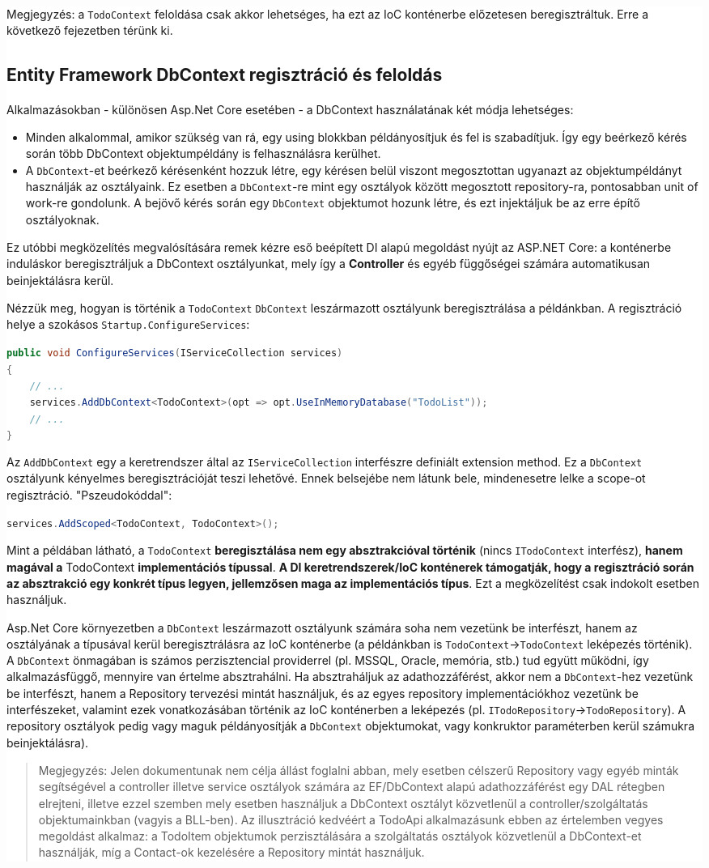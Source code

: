 Megjegyzés: a `TodoContext` feloldása csak akkor lehetséges, ha ezt az IoC konténerbe előzetesen beregisztráltuk. Erre a következő fejezetben térünk ki.

## Entity Framework DbContext regisztráció és feloldás

Alkalmazásokban - különösen Asp&#46;Net Core esetében - a DbContext használatának két módja lehetséges:

* Minden alkalommal, amikor szükség van rá, egy using blokkban példányosítjuk és fel is szabadítjuk. Így egy beérkező kérés során több DbContext objektumpéldány is felhasználásra kerülhet.
* A `DbContext`-et beérkező kérésenként hozzuk létre, egy kérésen belül viszont megosztottan ugyanazt az objektumpéldányt használják az osztályaink. Ez esetben a `DbContext`-re mint egy osztályok között megosztott repository-ra, pontosabban unit of work-re gondolunk. A bejövő kérés során egy `DbContext` objektumot hozunk létre, és ezt injektáljuk be az erre építő osztályoknak.

Ez utóbbi megközelítés megvalósítására remek kézre eső beépített DI alapú megoldást nyújt az ASP&#46;NET Core:  a konténerbe induláskor beregisztráljuk a DbContext osztályunkat, mely így a __Controller__ és egyéb függőségei számára automatikusan beinjektálásra kerül.

Nézzük meg, hogyan is történik a `TodoContext` `DbContext` leszármazott osztályunk beregisztrálása a példánkban. A regisztráció helye a szokásos `Startup.ConfigureServices`:

```csharp
public void ConfigureServices(IServiceCollection services)
{
    // ...
    services.AddDbContext<TodoContext>(opt => opt.UseInMemoryDatabase("TodoList"));
    // ...
}
```

Az `AddDbContext` egy a keretrendszer által az `IServiceCollection` interfészre definiált extension method. Ez a `DbContext` osztályunk kényelmes beregisztrációját teszi lehetővé. Ennek belsejébe nem látunk bele, mindenesetre lelke a scope-ot regisztráció. "Pszeudokóddal":

```csharp
services.AddScoped<TodoContext, TodoContext>();
```

Mint a példában látható, a `TodoContext` __beregisztálása nem egy absztrakcióval történik__ (nincs `ITodoContext` interfész), __hanem magával a__ TodoContext __implementációs típussal__. __A DI keretrendszerek/IoC konténerek támogatják, hogy a regisztráció során az absztrakció egy konkrét típus legyen, jellemzősen maga az implementációs típus__. Ezt a megközelítést csak indokolt esetben használjuk.

Asp&#46;Net Core környezetben a `DbContext` leszármazott osztályunk számára soha nem vezetünk be interfészt, hanem az osztályának a típusával kerül beregisztrálásra az IoC konténerbe (a példánkban is `TodoContext`->`TodoContext` leképezés történik). A `DbContext` önmagában is számos perzisztencial providerrel (pl. MSSQL, Oracle, memória, stb.) tud együtt működni, így alkalmazásfüggő, mennyire van értelme absztrahálni. Ha absztraháljuk az adathozzáférést, akkor nem a `DbContext`-hez vezetünk be interfészt, hanem a Repository tervezési mintát használjuk, és az egyes repository implementációkhoz vezetünk be interfészeket, valamint ezek vonatkozásában történik az IoC konténerben a leképezés (pl. `ITodoRepository`->`TodoRepository`). A repository osztályok pedig vagy maguk példányosítják a `DbContext` objektumokat, vagy konkruktor paraméterben kerül számukra beinjektálásra).

 > Megjegyzés: Jelen dokumentunak nem célja állást foglalni abban, mely esetben célszerű Repository vagy egyéb minták segítségével a controller illetve service osztályok számára az EF/DbContext alapú adathozzáférést egy DAL rétegben elrejteni, illetve ezzel szemben mely esetben használjuk a DbContext osztályt közvetlenül a controller/szolgáltatás objektumainkban (vagyis a BLL-ben). Az illusztráció kedvéért a TodoApi alkalmazásunk ebben az értelemben vegyes megoldást alkalmaz: a TodoItem objektumok perzisztálására a szolgáltatás osztályok közvetlenül a DbContext-et használják, míg a Contact-ok kezelésére a Repository mintát használjuk.
